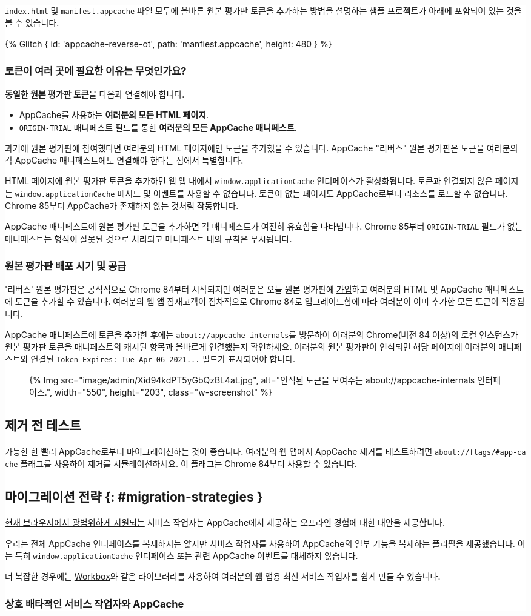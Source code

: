 `index.html` 및 `manifest.appcache` 파일 모두에 올바른 원본 평가판 토큰을 추가하는 방법을 설명하는 샘플 프로젝트가 아래에 포함되어 있는 것을 볼 수 있습니다.

{% Glitch { id: 'appcache-reverse-ot', path: 'manfiest.appcache', height: 480 } %}

### 토큰이 여러 곳에 필요한 이유는 무엇인가요?

**동일한 원본 평가판 토큰**을 다음과 연결해야 합니다.

- AppCache를 사용하는 **여러분의 모든 HTML 페이지**.
- `ORIGIN-TRIAL` 매니페스트 필드를 통한 **여러분의 모든 AppCache 매니페스트**.

과거에 원본 평가판에 참여했다면 여러분의 HTML 페이지에만 토큰을 추가했을 수 있습니다. AppCache "리버스" 원본 평가판은 토큰을 여러분의 각 AppCache 매니페스트에도 연결해야 한다는 점에서 특별합니다.

HTML 페이지에 원본 평가판 토큰을 추가하면 웹 앱 내에서 `window.applicationCache` 인터페이스가 활성화됩니다. 토큰과 연결되지 않은 페이지는 `window.applicationCache` 메서드 및 이벤트를 사용할 수 없습니다. 토큰이 없는 페이지도 AppCache로부터 리소스를 로드할 수 없습니다. Chrome 85부터 AppCache가 존재하지 않는 것처럼 작동합니다.

AppCache 매니페스트에 원본 평가판 토큰을 추가하면 각 매니페스트가 여전히 유효함을 나타냅니다. Chrome 85부터 `ORIGIN-TRIAL` 필드가 없는 매니페스트는 형식이 잘못된 것으로 처리되고 매니페스트 내의 규칙은 무시됩니다.

### 원본 평가판 배포 시기 및 공급

'리버스' 원본 평가판은 공식적으로 Chrome 84부터 시작되지만 여러분은 오늘 원본 평가판에 [가입](https://developers.chrome.com/origintrials/#/register_trial/1776670052997660673)하고 여러분의 HTML 및 AppCache 매니페스트에 토큰을 추가할 수 있습니다. 여러분의 웹 앱 잠재고객이 점차적으로 Chrome 84로 업그레이드함에 따라 여러분이 이미 추가한 모든 토큰이 적용됩니다.

AppCache 매니페스트에 토큰을 추가한 후에는 `about://appcache-internals`를 방문하여 여러분의 Chrome(버전 84 이상)의 로컬 인스턴스가 원본 평가판 토큰을 매니페스트의 캐시된 항목과 올바르게 연결했는지 확인하세요. 여러분의 원본 평가판이 인식되면 해당 페이지에 여러분의 매니페스트와 연결된 `Token Expires: Tue Apr 06 2021...` 필드가 표시되어야 합니다.

<figure>{% Img src="image/admin/Xid94kdPT5yGbQzBL4at.jpg", alt="인식된 토큰을 보여주는 about://appcache-internals 인터페이스.", width="550", height="203", class="w-screenshot" %}</figure>

## 제거 전 테스트

가능한 한 빨리 AppCache로부터 마이그레이션하는 것이 좋습니다. 여러분의 웹 앱에서 AppCache 제거를 테스트하려면 `about://flags/#app-cache` [플래그](https://www.chromium.org/developers/how-tos/run-chromium-with-flags)를 사용하여 제거를 시뮬레이션하세요. 이 플래그는 Chrome 84부터 사용할 수 있습니다.

## 마이그레이션 전략 {: #migration-strategies }

[현재 브라우저에서 광범위하게 지원되는](https://developer.mozilla.org/docs/Web/API/ServiceWorker#Browser_compatibility) 서비스 작업자는 AppCache에서 제공하는 오프라인 경험에 대한 대안을 제공합니다.

우리는 전체 AppCache 인터페이스를 복제하지는 않지만 서비스 작업자를 사용하여 AppCache의 일부 기능을 복제하는 [폴리필](https://github.com/GoogleChromeLabs/sw-appcache-behavior)을 제공했습니다. 이는 특히 `window.applicationCache` 인터페이스 또는 관련 AppCache 이벤트를 대체하지 않습니다.

더 복잡한 경우에는 [Workbox](https://developers.google.com/web/tools/workbox/)와 같은 라이브러리를 사용하여 여러분의 웹 앱용 최신 서비스 작업자를 쉽게 만들 수 있습니다.

### 상호 배타적인 서비스 작업자와 AppCache
